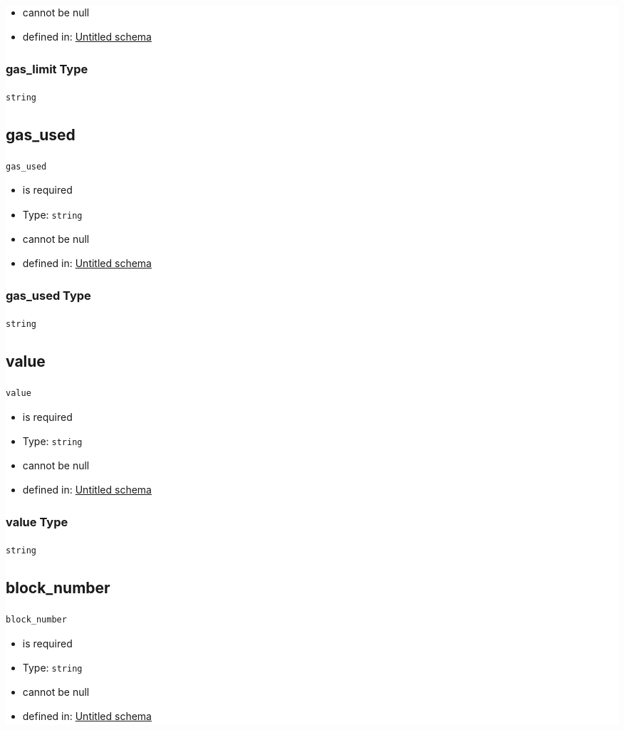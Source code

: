 * cannot be null

* defined in: [Untitled schema](block_summary-properties-data-properties-winner-properties-gas_limit.md "undefined#/properties/data/properties/winner/properties/gas_limit")

### gas\_limit Type

`string`

## gas\_used



`gas_used`

* is required

* Type: `string`

* cannot be null

* defined in: [Untitled schema](block_summary-properties-data-properties-winner-properties-gas_used.md "undefined#/properties/data/properties/winner/properties/gas_used")

### gas\_used Type

`string`

## value



`value`

* is required

* Type: `string`

* cannot be null

* defined in: [Untitled schema](block_summary-properties-data-properties-winner-properties-value.md "undefined#/properties/data/properties/winner/properties/value")

### value Type

`string`

## block\_number



`block_number`

* is required

* Type: `string`

* cannot be null

* defined in: [Untitled schema](block_summary-properties-data-properties-winner-properties-block_number.md "undefined#/properties/data/properties/winner/properties/block_number")
